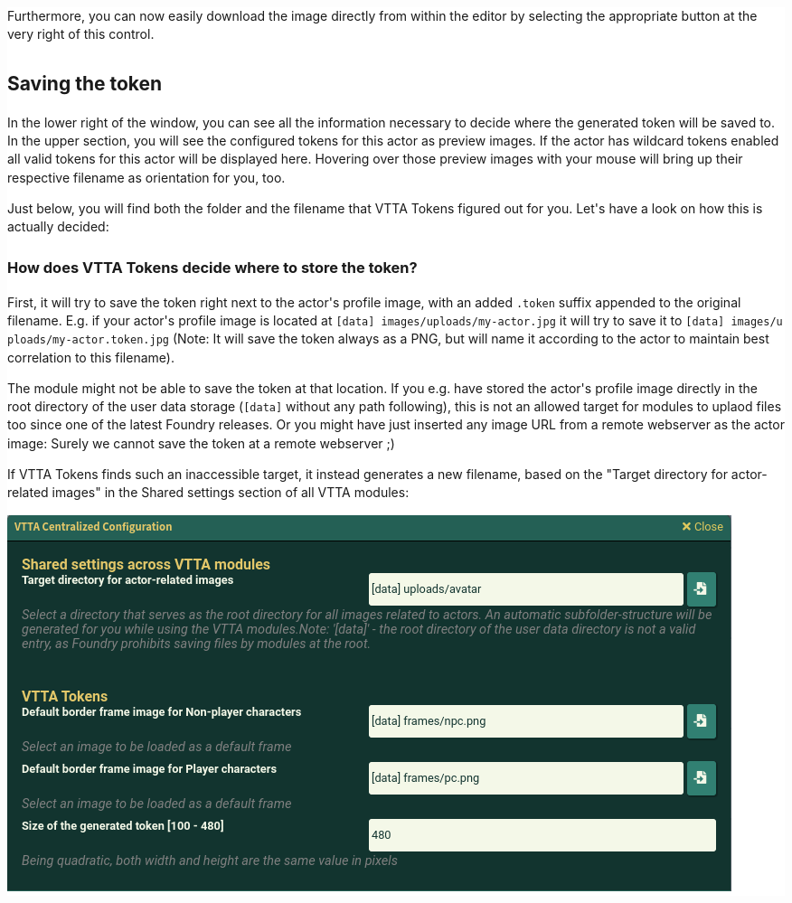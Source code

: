 Furthermore, you can now easily download the image directly from within the editor by selecting the appropriate button at the very right of this control.

## Saving the token

In the lower right of the window, you can see all the information necessary to decide where the generated token will be saved to. In the upper section, you will see the configured tokens for this actor as preview images. If the actor has wildcard tokens enabled all valid tokens for this actor will be displayed here. Hovering over those preview images with your mouse will bring up their respective filename as orientation for you, too.

Just below, you will find both the folder and the filename that VTTA Tokens figured out for you. Let's have a look on how this is actually decided:

### How does VTTA Tokens decide where to store the token?

First, it will try to save the token right next to the actor's profile image, with an added `.token` suffix appended to the original filename. E.g. if your actor's profile image is located at `[data] images/uploads/my-actor.jpg` it will try to save it to `[data] images/uploads/my-actor.token.jpg` (Note: It will save the token always as a PNG, but will name it according to the actor to maintain best correlation to this filename).

The module might not be able to save the token at that location. If you e.g. have stored the actor's profile image directly in the root directory of the user data storage (`[data]` without any path following), this is not an allowed target for modules to uplaod files too since one of the latest Foundry releases. Or you might have just inserted any image URL from a remote webserver as the actor image: Surely we cannot save the token at a remote webserver ;)

If VTTA Tokens finds such an inaccessible target, it instead generates a new filename, based on the "Target directory for actor-related images" in the Shared settings section of all VTTA modules:

![Transformation-specific controls](img/06-saving-tokens-default-location.png)

